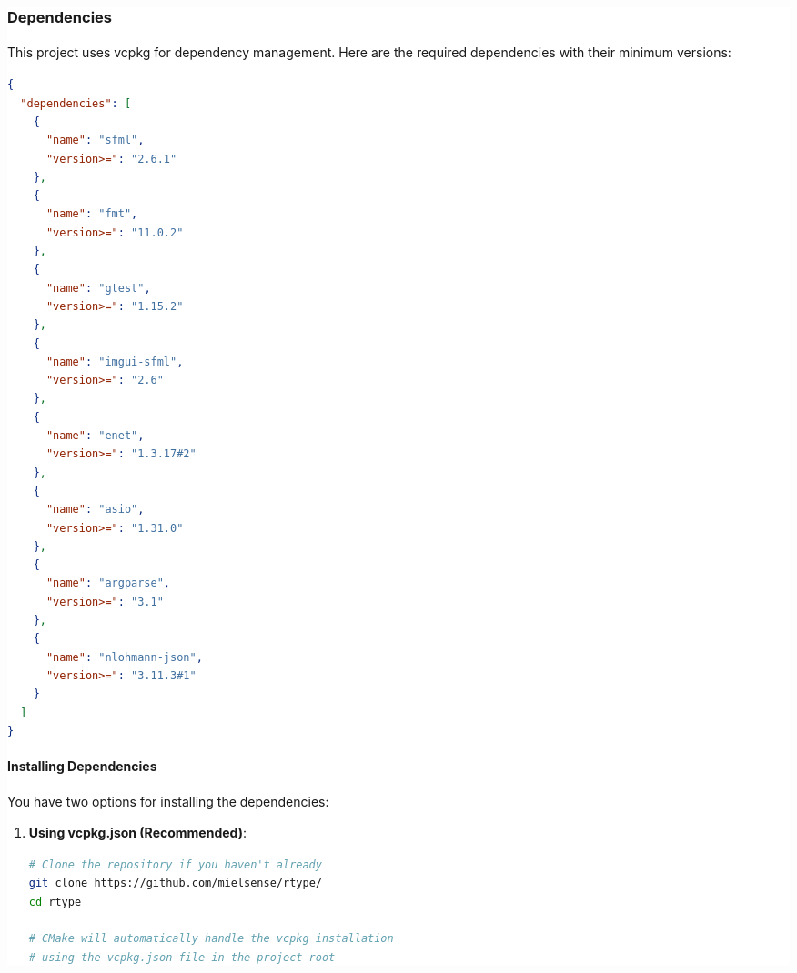 ### Dependencies

This project uses vcpkg for dependency management. Here are the required dependencies with their minimum versions:

```json
{
  "dependencies": [
    {
      "name": "sfml",
      "version>=": "2.6.1"
    },
    {
      "name": "fmt",
      "version>=": "11.0.2"
    },
    {
      "name": "gtest",
      "version>=": "1.15.2"
    },
    {
      "name": "imgui-sfml",
      "version>=": "2.6"
    },
    {
      "name": "enet",
      "version>=": "1.3.17#2"
    },
    {
      "name": "asio",
      "version>=": "1.31.0"
    },
    {
      "name": "argparse",
      "version>=": "3.1"
    },
    {
      "name": "nlohmann-json",
      "version>=": "3.11.3#1"
    }
  ]
}
```

#### Installing Dependencies

You have two options for installing the dependencies:

1. **Using vcpkg.json (Recommended)**:
   ```bash
   # Clone the repository if you haven't already
   git clone https://github.com/mielsense/rtype/
   cd rtype

   # CMake will automatically handle the vcpkg installation
   # using the vcpkg.json file in the project root
   ```
